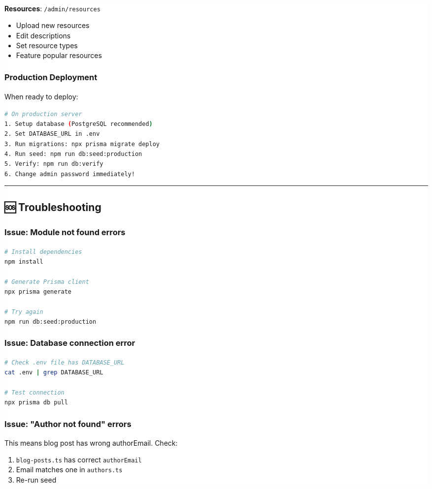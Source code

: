 **Resources**: `/admin/resources`
- Upload new resources
- Edit descriptions
- Set resource types
- Feature popular resources

### **Production Deployment**

When ready to deploy:

```bash
# On production server
1. Setup database (PostgreSQL recommended)
2. Set DATABASE_URL in .env
3. Run migrations: npx prisma migrate deploy
4. Run seed: npm run db:seed:production
5. Verify: npm run db:verify
6. Change admin password immediately!
```

---

## 🆘 Troubleshooting

### **Issue: Module not found errors**

```bash
# Install dependencies
npm install

# Generate Prisma client
npx prisma generate

# Try again
npm run db:seed:production
```

### **Issue: Database connection error**

```bash
# Check .env file has DATABASE_URL
cat .env | grep DATABASE_URL

# Test connection
npx prisma db pull
```

### **Issue: "Author not found" errors**

This means blog post has wrong authorEmail. Check:
1. `blog-posts.ts` has correct `authorEmail`
2. Email matches one in `authors.ts`
3. Re-run seed
